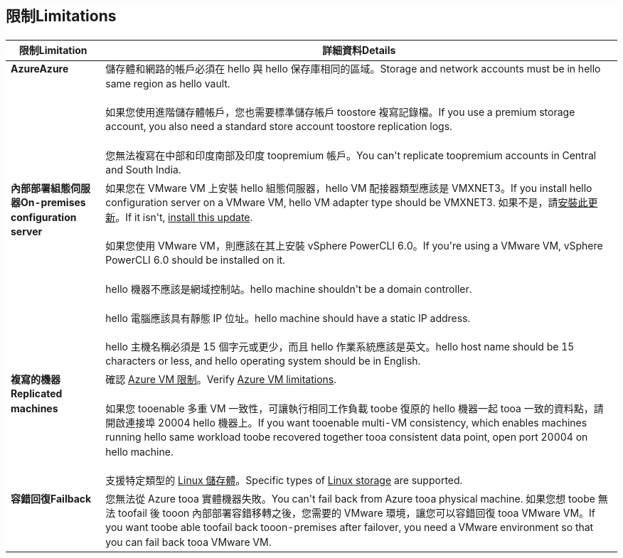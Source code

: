 ## <a name="limitations"></a><span data-ttu-id="15f2d-128">限制</span><span class="sxs-lookup"><span data-stu-id="15f2d-128">Limitations</span></span>

<span data-ttu-id="15f2d-129">**限制**</span><span class="sxs-lookup"><span data-stu-id="15f2d-129">**Limitation**</span></span> | <span data-ttu-id="15f2d-130">**詳細資料**</span><span class="sxs-lookup"><span data-stu-id="15f2d-130">**Details**</span></span>
--- | ---
<span data-ttu-id="15f2d-131">**Azure**</span><span class="sxs-lookup"><span data-stu-id="15f2d-131">**Azure**</span></span> | <span data-ttu-id="15f2d-132">儲存體和網路的帳戶必須在 hello 與 hello 保存庫相同的區域。</span><span class="sxs-lookup"><span data-stu-id="15f2d-132">Storage and network accounts must be in hello same region as hello vault.</span></span><br/><br/> <span data-ttu-id="15f2d-133">如果您使用進階儲存體帳戶，您也需要標準儲存帳戶 toostore 複寫記錄檔。</span><span class="sxs-lookup"><span data-stu-id="15f2d-133">If you use a premium storage account, you also need a standard store account toostore replication logs.</span></span><br/><br/> <span data-ttu-id="15f2d-134">您無法複寫在中部和印度南部及印度 toopremium 帳戶。</span><span class="sxs-lookup"><span data-stu-id="15f2d-134">You can't replicate toopremium accounts in Central and South India.</span></span>
<span data-ttu-id="15f2d-135">**內部部署組態伺服器**</span><span class="sxs-lookup"><span data-stu-id="15f2d-135">**On-premises configuration server**</span></span> | <span data-ttu-id="15f2d-136">如果您在 VMware VM 上安裝 hello 組態伺服器，hello VM 配接器類型應該是 VMXNET3。</span><span class="sxs-lookup"><span data-stu-id="15f2d-136">If you install hello configuration server on a VMware VM, hello VM adapter type should be VMXNET3.</span></span> <span data-ttu-id="15f2d-137">如果不是，請[安裝此更新](https://kb.vmware.com/selfservice/microsites/search.do?cmd=displayKC&docType=kc&externalId=2110245&sliceId=1&docTypeID=DT_KB_1_1&dialogID=26228401&stateId=1)。</span><span class="sxs-lookup"><span data-stu-id="15f2d-137">If it isn't, [install this update](https://kb.vmware.com/selfservice/microsites/search.do?cmd=displayKC&docType=kc&externalId=2110245&sliceId=1&docTypeID=DT_KB_1_1&dialogID=26228401&stateId=1).</span></span><br/><br/> <span data-ttu-id="15f2d-138">如果您使用 VMware VM，則應該在其上安裝 vSphere PowerCLI 6.0。</span><span class="sxs-lookup"><span data-stu-id="15f2d-138">If you're using a VMware VM, vSphere PowerCLI 6.0 should be installed on it.</span></span><br/><br> <span data-ttu-id="15f2d-139">hello 機器不應該是網域控制站。</span><span class="sxs-lookup"><span data-stu-id="15f2d-139">hello machine shouldn't be a domain controller.</span></span><br/><br/> <span data-ttu-id="15f2d-140">hello 電腦應該具有靜態 IP 位址。</span><span class="sxs-lookup"><span data-stu-id="15f2d-140">hello machine should have a static IP address.</span></span><br/><br/> <span data-ttu-id="15f2d-141">hello 主機名稱必須是 15 個字元或更少，而且 hello 作業系統應該是英文。</span><span class="sxs-lookup"><span data-stu-id="15f2d-141">hello host name should be 15 characters or less, and hello operating system should be in English.</span></span>
<span data-ttu-id="15f2d-142">**複寫的機器**</span><span class="sxs-lookup"><span data-stu-id="15f2d-142">**Replicated machines**</span></span> | <span data-ttu-id="15f2d-143">確認 [Azure VM 限制](site-recovery-prereq.md#azure-requirements)。</span><span class="sxs-lookup"><span data-stu-id="15f2d-143">Verify [Azure VM limitations](site-recovery-prereq.md#azure-requirements).</span></span><br/><br/> <span data-ttu-id="15f2d-144">如果您 tooenable 多重 VM 一致性，可讓執行相同工作負載 toobe 復原的 hello 機器一起 tooa 一致的資料點，請開啟連接埠 20004 hello 機器上。</span><span class="sxs-lookup"><span data-stu-id="15f2d-144">If you want tooenable multi-VM consistency, which enables machines running hello same workload toobe recovered together tooa consistent data point, open port 20004 on hello machine.</span></span><br/><br/> <span data-ttu-id="15f2d-145">支援特定類型的 [Linux 儲存體](site-recovery-support-matrix-to-azure.md#support-for-storage)。</span><span class="sxs-lookup"><span data-stu-id="15f2d-145">Specific types of [Linux storage](site-recovery-support-matrix-to-azure.md#support-for-storage) are supported.</span></span>
<span data-ttu-id="15f2d-146">**容錯回復**</span><span class="sxs-lookup"><span data-stu-id="15f2d-146">**Failback**</span></span> | <span data-ttu-id="15f2d-147">您無法從 Azure tooa 實體機器失敗。</span><span class="sxs-lookup"><span data-stu-id="15f2d-147">You can't fail back from Azure tooa physical machine.</span></span> <span data-ttu-id="15f2d-148">如果您想 toobe 無法 toofail 後 tooon 內部部署容錯移轉之後，您需要的 VMware 環境，讓您可以容錯回復 tooa VMware VM。</span><span class="sxs-lookup"><span data-stu-id="15f2d-148">If you want toobe able toofail back tooon-premises after failover, you need a VMware environment so that you can fail back tooa VMware VM.</span></span>
